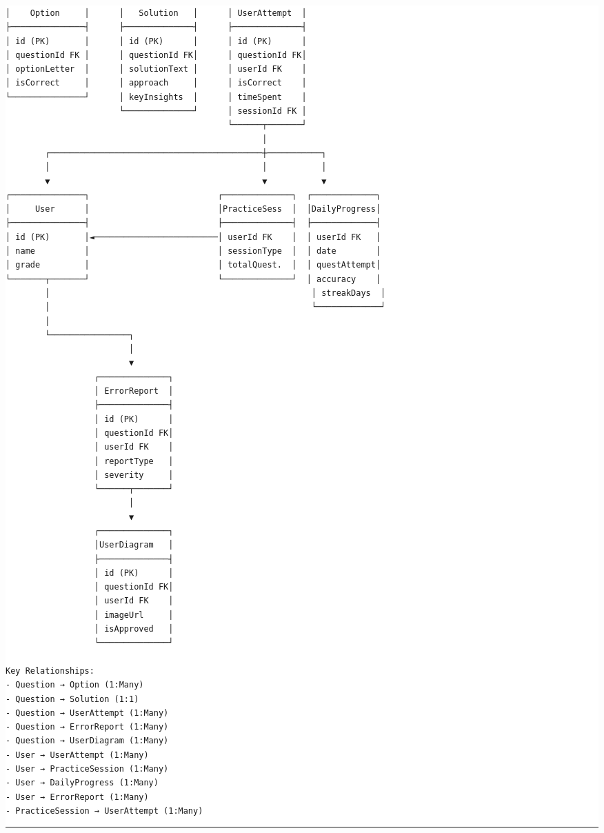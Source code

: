 ```
│    Option     │      │   Solution   │      │ UserAttempt  │
├───────────────┤      ├──────────────┤      ├──────────────┤
│ id (PK)       │      │ id (PK)      │      │ id (PK)      │
│ questionId FK │      │ questionId FK│      │ questionId FK│
│ optionLetter  │      │ solutionText │      │ userId FK    │
│ isCorrect     │      │ approach     │      │ isCorrect    │
└───────────────┘      │ keyInsights  │      │ timeSpent    │
                       └──────────────┘      │ sessionId FK │
                                             └──────┬───────┘
                                                    │
        ┌───────────────────────────────────────────┼───────────┐
        │                                           │           │
        ▼                                           ▼           ▼
┌───────────────┐                          ┌──────────────┐  ┌─────────────┐
│     User      │                          │PracticeSess  │  │DailyProgress│
├───────────────┤                          ├──────────────┤  ├─────────────┤
│ id (PK)       │◄─────────────────────────│ userId FK    │  │ userId FK   │
│ name          │                          │ sessionType  │  │ date        │
│ grade         │                          │ totalQuest.  │  │ questAttempt│
└───────┬───────┘                          └──────────────┘  │ accuracy    │
        │                                                     │ streakDays  │
        │                                                     └─────────────┘
        │
        └────────────────┐
                         │
                         ▼
                  ┌──────────────┐
                  │ ErrorReport  │
                  ├──────────────┤
                  │ id (PK)      │
                  │ questionId FK│
                  │ userId FK    │
                  │ reportType   │
                  │ severity     │
                  └──────┬───────┘
                         │
                         ▼
                  ┌──────────────┐
                  │UserDiagram   │
                  ├──────────────┤
                  │ id (PK)      │
                  │ questionId FK│
                  │ userId FK    │
                  │ imageUrl     │
                  │ isApproved   │
                  └──────────────┘

Key Relationships:
- Question → Option (1:Many)
- Question → Solution (1:1)
- Question → UserAttempt (1:Many)
- Question → ErrorReport (1:Many)
- Question → UserDiagram (1:Many)
- User → UserAttempt (1:Many)
- User → PracticeSession (1:Many)
- User → DailyProgress (1:Many)
- User → ErrorReport (1:Many)
- PracticeSession → UserAttempt (1:Many)
```

---